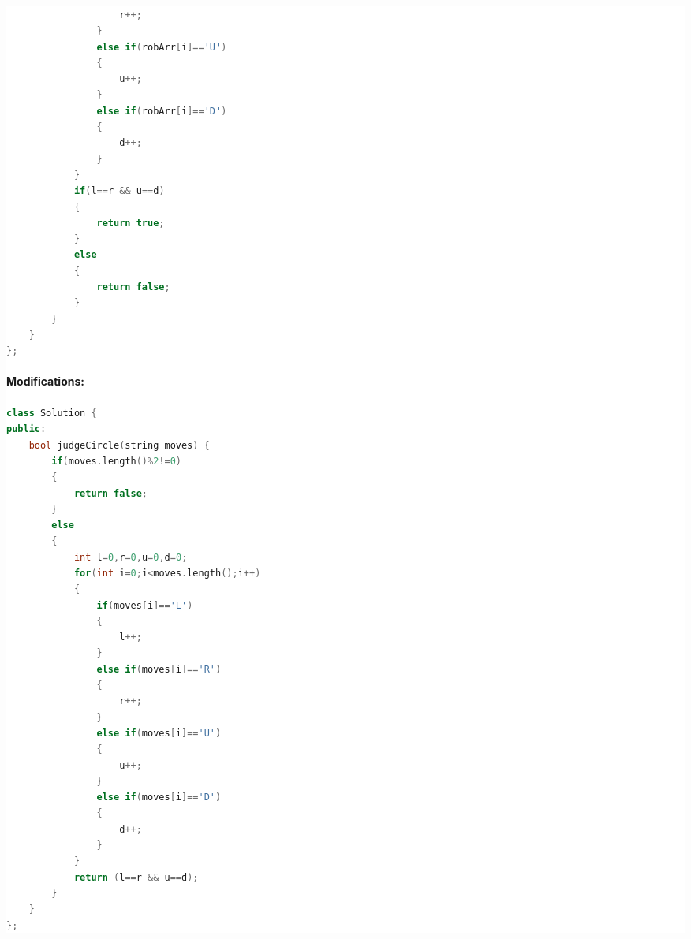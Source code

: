 ```cpp
                    r++;
                }
                else if(robArr[i]=='U')
                {
                    u++;
                }
                else if(robArr[i]=='D')
                {
                    d++;
                }
            }
            if(l==r && u==d)
            {
                return true;
            }
            else
            {
                return false;
            }
        }
    }
};
```

#### Modifications:
```cpp
class Solution {
public:
    bool judgeCircle(string moves) {
        if(moves.length()%2!=0)
        {
            return false;
        }
        else 
        {
            int l=0,r=0,u=0,d=0;
            for(int i=0;i<moves.length();i++)
            {
                if(moves[i]=='L')
                {
                    l++;
                }
                else if(moves[i]=='R')
                {
                    r++;
                }
                else if(moves[i]=='U')
                {
                    u++;
                }
                else if(moves[i]=='D')
                {
                    d++;
                }
            }
            return (l==r && u==d);
        }
    }
};
```
